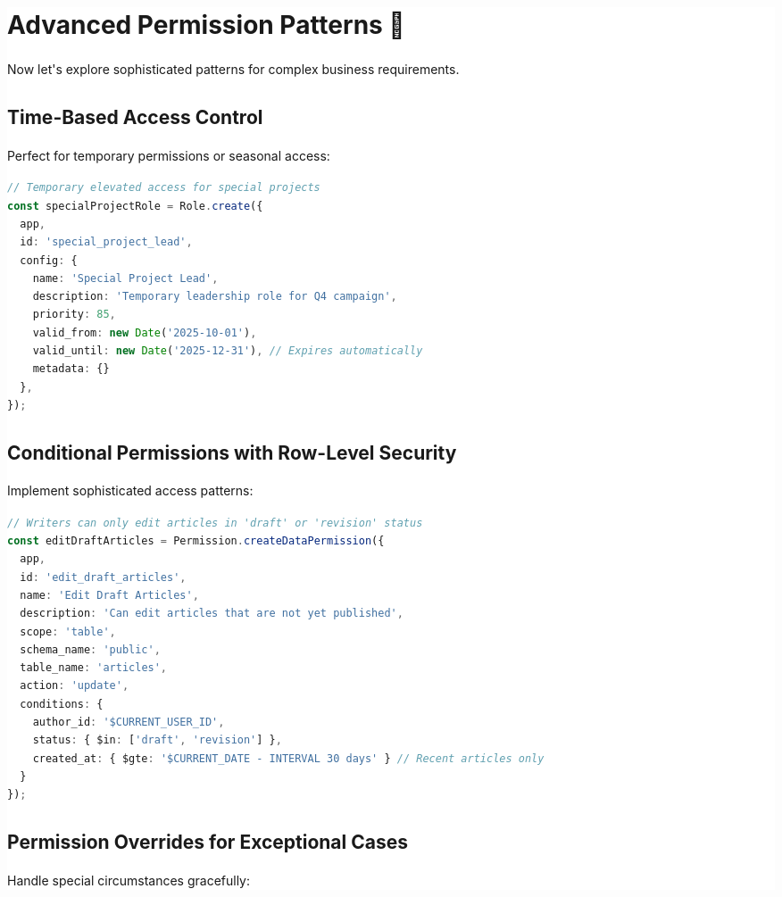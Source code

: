 
# Advanced Permission Patterns 🎯

Now let's explore sophisticated patterns for complex business requirements.

## Time-Based Access Control

Perfect for temporary permissions or seasonal access:

```typescript
// Temporary elevated access for special projects
const specialProjectRole = Role.create({
  app,
  id: 'special_project_lead',
  config: {
    name: 'Special Project Lead',
    description: 'Temporary leadership role for Q4 campaign',
    priority: 85,
    valid_from: new Date('2025-10-01'),
    valid_until: new Date('2025-12-31'), // Expires automatically
    metadata: {}
  },
});
```

## Conditional Permissions with Row-Level Security

Implement sophisticated access patterns:

```typescript
// Writers can only edit articles in 'draft' or 'revision' status
const editDraftArticles = Permission.createDataPermission({
  app,
  id: 'edit_draft_articles',
  name: 'Edit Draft Articles',
  description: 'Can edit articles that are not yet published',
  scope: 'table',
  schema_name: 'public',
  table_name: 'articles',
  action: 'update',
  conditions: {
    author_id: '$CURRENT_USER_ID',
    status: { $in: ['draft', 'revision'] },
    created_at: { $gte: '$CURRENT_DATE - INTERVAL 30 days' } // Recent articles only
  }
});
```

## Permission Overrides for Exceptional Cases

Handle special circumstances gracefully:

